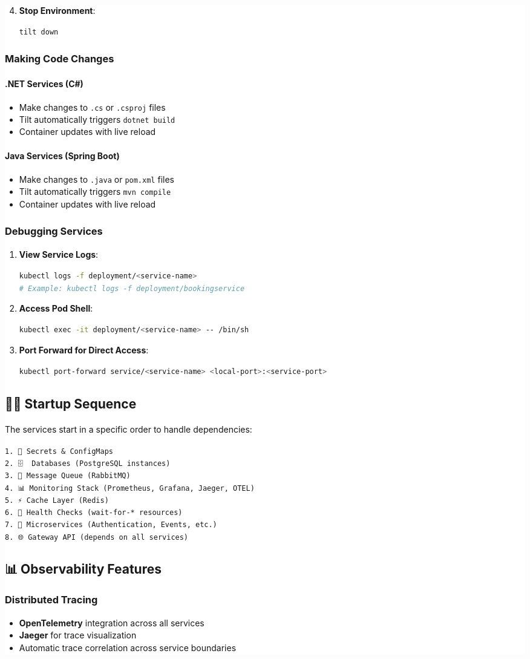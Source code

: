 4. **Stop Environment**:
   ```bash
   tilt down
   ```

### Making Code Changes

#### .NET Services (C#)
- Make changes to `.cs` or `.csproj` files
- Tilt automatically triggers `dotnet build`
- Container updates with live reload

#### Java Services (Spring Boot)
- Make changes to `.java` or `pom.xml` files
- Tilt automatically triggers `mvn compile`
- Container updates with live reload

### Debugging Services

1. **View Service Logs**:
   ```bash
   kubectl logs -f deployment/<service-name>
   # Example: kubectl logs -f deployment/bookingservice
   ```

2. **Access Pod Shell**:
   ```bash
   kubectl exec -it deployment/<service-name> -- /bin/sh
   ```

3. **Port Forward for Direct Access**:
   ```bash
   kubectl port-forward service/<service-name> <local-port>:<service-port>
   ```

## 🏃‍♂️ Startup Sequence

The services start in a specific order to handle dependencies:

```
1. 🔐 Secrets & ConfigMaps
2. 🗄️  Databases (PostgreSQL instances)
3. 📨 Message Queue (RabbitMQ)
4. 📊 Monitoring Stack (Prometheus, Grafana, Jaeger, OTEL)
5. ⚡ Cache Layer (Redis)
6. 🔧 Health Checks (wait-for-* resources)
7. 🚀 Microservices (Authentication, Events, etc.)
8. 🌐 Gateway API (depends on all services)
```

## 📊 Observability Features

### Distributed Tracing
- **OpenTelemetry** integration across all services
- **Jaeger** for trace visualization
- Automatic trace correlation across service boundaries
